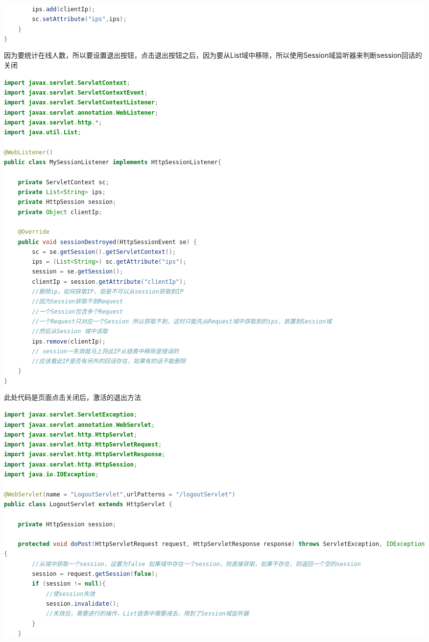 ```java
        ips.add(clientIp);
        sc.setAttribute("ips",ips);
    }
}
```
因为要统计在线人数，所以要设置退出按钮，点击退出按钮之后，因为要从List域中移除，所以使用Session域监听器来判断session回话的关闭
```java
import javax.servlet.ServletContext;
import javax.servlet.ServletContextEvent;
import javax.servlet.ServletContextListener;
import javax.servlet.annotation.WebListener;
import javax.servlet.http.*;
import java.util.List;

@WebListener()
public class MySessionListener implements HttpSessionListener{

    private ServletContext sc;
    private List<String> ips;
    private HttpSession session;
    private Object clientIp;

    @Override
    public void sessionDestroyed(HttpSessionEvent se) {
        sc = se.getSession().getServletContext();
        ips = (List<String>) sc.getAttribute("ips");
        session = se.getSession();
        clientIp = session.getAttribute("clientIp");
        //删除ip，如何获取IP，但是不可以从session获取到IP
        //因为Session获取不到Request
        //一个Session包含多个Request
        //一个Request只对应一个Session 所以获取不到，这时只能先从Request域中获取到的ips，放置到Session域
        //然后从Session 域中读取
        ips.remove(clientIp);
        // session一失效就马上将此IP从链表中移除是错误的
        //应该看此IP是否有另外的回话存在，如果有的话不能删除
    }
}
```
此处代码是页面点击关闭后，激活的退出方法
```java
import javax.servlet.ServletException;
import javax.servlet.annotation.WebServlet;
import javax.servlet.http.HttpServlet;
import javax.servlet.http.HttpServletRequest;
import javax.servlet.http.HttpServletResponse;
import javax.servlet.http.HttpSession;
import java.io.IOException;

@WebServlet(name = "LogoutServlet",urlPatterns = "/logoutServlet")
public class LogoutServlet extends HttpServlet {

    private HttpSession session;

    protected void doPost(HttpServletRequest request, HttpServletResponse response) throws ServletException, IOException {
        //从域中获取一个session，设置为false 如果域中存在一个session，则直接获取，如果不存在，则返回一个空的session
        session = request.getSession(false);
        if (session != null){
            //使session失效
            session.invalidate();
            //失效后，需要进行的操作，List链表中需要减去，用到了Session域监听器
        }
    }
```